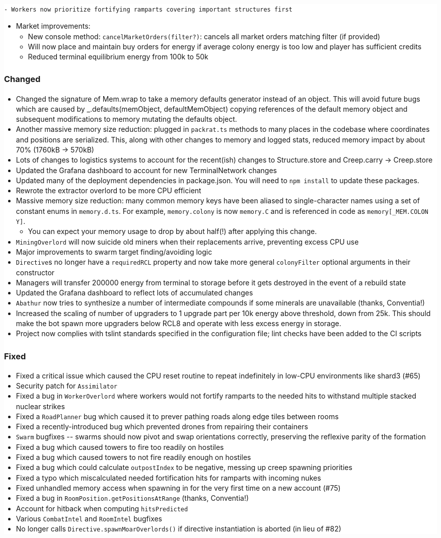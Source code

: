     - Workers now prioritize fortifying ramparts covering important structures first
- Market improvements:
    - New console method: `cancelMarketOrders(filter?)`: cancels all market orders matching filter (if provided)
    - Will now place and maintain buy orders for energy if average colony energy is too low and player has sufficient credits
    - Reduced terminal equilibrium energy from 100k to 50k

### Changed
- Changed the signature of Mem.wrap to take a memory defaults generator instead of an object. This will avoid future bugs which are caused by _.defaults(memObject, defaultMemObject) copying references of the default memory object and subsequent modifications to memory mutating the defaults object.
- Another massive memory size reduction: plugged in `packrat.ts` methods to many places in the codebase where coordinates and positions are serialized. This, along with other changes to memory and logged stats, reduced memory impact by about 70% (1760kB -> 570kB)
- Lots of changes to logistics systems to account for the recent(ish) changes to Structure.store and Creep.carry -> Creep.store
- Updated the Grafana dashboard to account for new TerminalNetwork changes
- Updated many of the deployment dependencies in package.json. You will need to `npm install` to update these packages.
- Rewrote the extractor overlord to be more CPU efficient
- Massive memory size reduction: many common memory keys have been aliased to single-character names using a set of constant enums in `memory.d.ts`. For example, `memory.colony` is now `memory.C` and is referenced in code as `memory[_MEM.COLONY]`.
    - You can expect your memory usage to drop by about half(!) after applying this change.
- `MiningOverlord` will now suicide old miners when their replacements arrive, preventing excess CPU use
- Major improvements to swarm target finding/avoiding logic
- `Directive`s no longer have a `requiredRCL` property and now take more general `colonyFilter` optional arguments in their constructor
- Managers will transfer 200000 energy from terminal to storage before it gets destroyed in the event of a rebuild state
- Updated the Grafana dashboard to reflect lots of accumulated changes
- `Abathur` now tries to synthesize a number of intermediate compounds if some minerals are unavailable (thanks, Conventia!)
- Increased the scaling of number of upgraders to 1 upgrade part per 10k energy above threshold, down from 25k. This should make the bot spawn more upgraders below RCL8 and operate with less excess energy in storage.
- Project now complies with tslint standards specified in the configuration file; lint checks have been added to the CI scripts

### Fixed
- Fixed a critical issue which caused the CPU reset routine to repeat indefinitely in low-CPU environments like shard3 (#65)
- Security patch for `Assimilator`
- Fixed a bug in `WorkerOverlord` where workers would not fortify ramparts to the needed hits to withstand multiple stacked nuclear strikes
- Fixed a `RoadPlanner` bug which caused it to prever pathing roads along edge tiles between rooms
- Fixed a recently-introduced bug which prevented drones from repairing their containers
- `Swarm` bugfixes -- swarms should now pivot and swap orientations correctly, preserving the reflexive parity of the formation
- Fixed a bug which caused towers to fire too readily on hostiles
- Fixed a bug which caused towers to not fire readily enough on hostiles
- Fixed a bug which could calculate `outpostIndex` to be negative, messing up creep spawning priorities
- Fixed a typo which miscalculated needed fortification hits for ramparts with incoming nukes
- Fixed unhandled memory access when spawning in for the very first time on a new account (#75)
- Fixed a bug in `RoomPosition.getPositionsAtRange` (thanks, Conventia!)
- Account for hitback when computing `hitsPredicted`
- Various `CombatIntel` and `RoomIntel` bugfixes
- No longer calls `Directive.spawnMoarOverlords()` if directive instantiation is aborted (in lieu of #82)


[Unreleased]: https://github.com/bencbartlett/Overmind/compare/v0.5.2.1...HEAD
[0.5.2.1]: https://github.com/bencbartlett/Overmind/compare/v0.5.2...v0.5.2.1
[0.5.2]: https://github.com/bencbartlett/Overmind/compare/v0.5.1...v0.5.2
[0.5.1]: https://github.com/bencbartlett/Overmind/compare/v0.5.0...v0.5.1
[0.5.0]: https://github.com/bencbartlett/Overmind/compare/v0.4.1...v0.5.0
[0.4.1]: https://github.com/bencbartlett/Overmind/compare/v0.4.0...v0.4.1
[0.4.0]: https://github.com/bencbartlett/Overmind/compare/v0.3.1...v0.4.0
[0.3.1]: https://github.com/bencbartlett/Overmind/compare/v0.3.0...v0.3.1
[0.3.0]: https://github.com/bencbartlett/Overmind/compare/v0.2.1...v0.3.0
[0.2.1]: https://github.com/bencbartlett/Overmind/compare/v0.2.0...v0.2.1
[0.2.0]: https://github.com/bencbartlett/Overmind/compare/v0.1.0...v0.2.0
[0.1.0]: https://github.com/bencbartlett/Overmind/releases/tag/v0.1.0